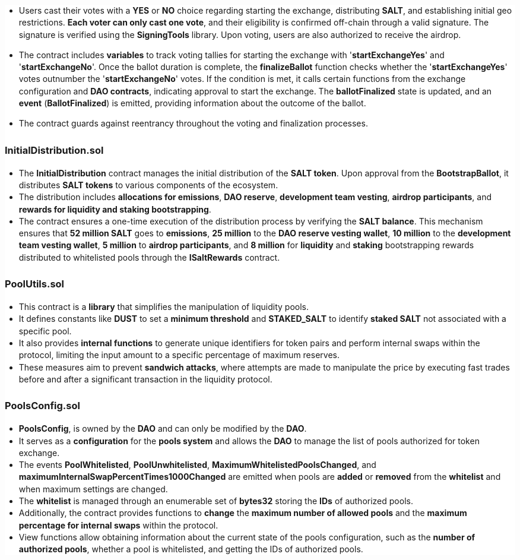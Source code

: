- Users cast their votes with a **YES** or **NO** choice regarding starting the exchange, distributing **SALT**, and establishing initial geo restrictions. **Each voter can only cast one vote**, and their eligibility is confirmed off-chain through a valid signature. The signature is verified using the **SigningTools** library. Upon voting, users are also authorized to receive the airdrop.

- The contract includes **variables** to track voting tallies for starting the exchange with '**startExchangeYes**' and '**startExchangeNo**'. Once the ballot duration is complete, the **finalizeBallot** function checks whether the '**startExchangeYes**' votes outnumber the '**startExchangeNo**' votes. If the condition is met, it calls certain functions from the exchange configuration and **DAO contracts**, indicating approval to start the exchange. The **ballotFinalized** state is updated, and an **event** (**BallotFinalized**) is emitted, providing information about the outcome of the ballot.
- The contract guards against reentrancy throughout the voting and finalization processes.

### InitialDistribution.sol

- The **InitialDistribution** contract manages the initial distribution of the **SALT token**. Upon approval from the **BootstrapBallot**, it distributes **SALT tokens** to various components of the ecosystem.
- The distribution includes **allocations for emissions**, **DAO reserve**, **development team vesting**, **airdrop participants**, and **rewards for liquidity and staking bootstrapping**.
- The contract ensures a one-time execution of the distribution process by verifying the **SALT balance**. This mechanism ensures that **52 million SALT** goes to **emissions**, **25 million** to the **DAO reserve vesting wallet**, **10 million** to the **development team vesting wallet**, **5 million** to **airdrop participants**, and **8 million** for **liquidity** and **staking** bootstrapping rewards distributed to whitelisted pools through the **ISaltRewards** contract.

### PoolUtils.sol

- This contract is a **library** that simplifies the manipulation of liquidity pools.
- It defines constants like **DUST** to set a **minimum threshold** and **STAKED_SALT** to identify **staked SALT** not associated with a specific pool.
- It also provides **internal functions** to generate unique identifiers for token pairs and perform internal swaps within the protocol, limiting the input amount to a specific percentage of maximum reserves.
- These measures aim to prevent **sandwich attacks**, where attempts are made to manipulate the price by executing fast trades before and after a significant transaction in the liquidity protocol.

### PoolsConfig.sol

- **PoolsConfig**, is owned by the **DAO** and can only be modified by the **DAO**.
- It serves as a **configuration** for the **pools system** and allows the **DAO** to manage the list of pools authorized for token exchange.
- The events **PoolWhitelisted**, **PoolUnwhitelisted**, **MaximumWhitelistedPoolsChanged**, and **maximumInternalSwapPercentTimes1000Changed** are emitted when pools are **added** or **removed** from the **whitelist** and when maximum settings are changed.
- The **whitelist** is managed through an enumerable set of **bytes32** storing the **IDs** of authorized pools.
- Additionally, the contract provides functions to **change** the **maximum number of allowed pools** and the **maximum percentage for internal swaps** within the protocol.
- View functions allow obtaining information about the current state of the pools configuration, such as the **number of authorized pools**, whether a pool is whitelisted, and getting the IDs of authorized pools.
